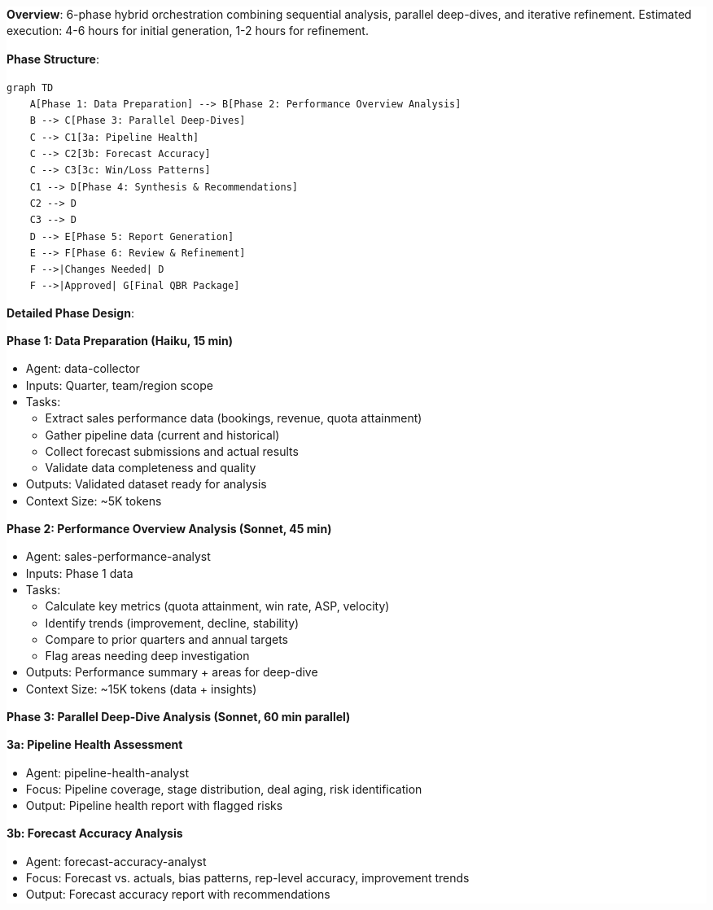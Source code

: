 **Overview**: 6-phase hybrid orchestration combining sequential analysis, parallel deep-dives, and iterative refinement. Estimated execution: 4-6 hours for initial generation, 1-2 hours for refinement.

**Phase Structure**:

```mermaid
graph TD
    A[Phase 1: Data Preparation] --> B[Phase 2: Performance Overview Analysis]
    B --> C[Phase 3: Parallel Deep-Dives]
    C --> C1[3a: Pipeline Health]
    C --> C2[3b: Forecast Accuracy]
    C --> C3[3c: Win/Loss Patterns]
    C1 --> D[Phase 4: Synthesis & Recommendations]
    C2 --> D
    C3 --> D
    D --> E[Phase 5: Report Generation]
    E --> F[Phase 6: Review & Refinement]
    F -->|Changes Needed| D
    F -->|Approved| G[Final QBR Package]
```

**Detailed Phase Design**:

**Phase 1: Data Preparation (Haiku, 15 min)**
- Agent: data-collector
- Inputs: Quarter, team/region scope
- Tasks:
  - Extract sales performance data (bookings, revenue, quota attainment)
  - Gather pipeline data (current and historical)
  - Collect forecast submissions and actual results
  - Validate data completeness and quality
- Outputs: Validated dataset ready for analysis
- Context Size: ~5K tokens

**Phase 2: Performance Overview Analysis (Sonnet, 45 min)**
- Agent: sales-performance-analyst
- Inputs: Phase 1 data
- Tasks:
  - Calculate key metrics (quota attainment, win rate, ASP, velocity)
  - Identify trends (improvement, decline, stability)
  - Compare to prior quarters and annual targets
  - Flag areas needing deep investigation
- Outputs: Performance summary + areas for deep-dive
- Context Size: ~15K tokens (data + insights)

**Phase 3: Parallel Deep-Dive Analysis (Sonnet, 60 min parallel)**

**3a: Pipeline Health Assessment**
- Agent: pipeline-health-analyst
- Focus: Pipeline coverage, stage distribution, deal aging, risk identification
- Output: Pipeline health report with flagged risks

**3b: Forecast Accuracy Analysis**
- Agent: forecast-accuracy-analyst
- Focus: Forecast vs. actuals, bias patterns, rep-level accuracy, improvement trends
- Output: Forecast accuracy report with recommendations
